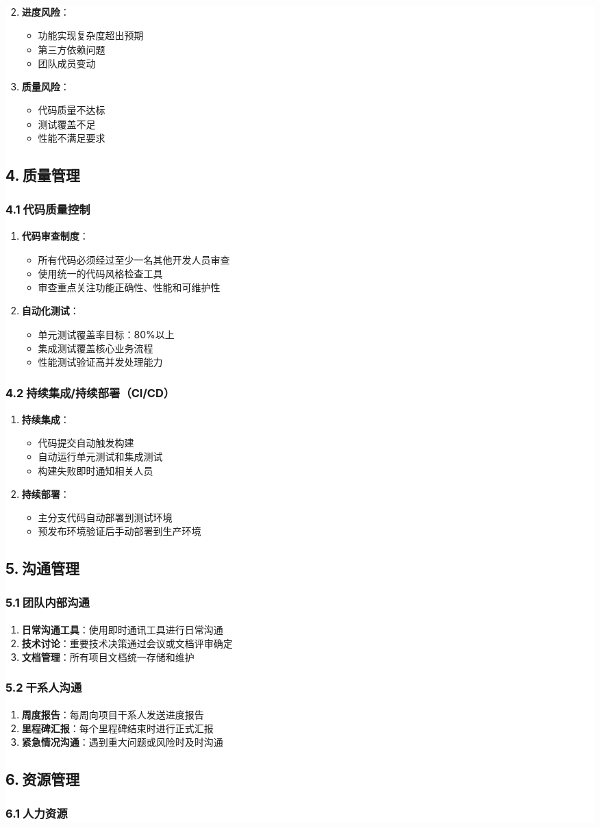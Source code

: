 2. **进度风险**：
   - 功能实现复杂度超出预期
   - 第三方依赖问题
   - 团队成员变动

3. **质量风险**：
   - 代码质量不达标
   - 测试覆盖不足
   - 性能不满足要求

## 4. 质量管理

### 4.1 代码质量控制

1. **代码审查制度**：
   - 所有代码必须经过至少一名其他开发人员审查
   - 使用统一的代码风格检查工具
   - 审查重点关注功能正确性、性能和可维护性

2. **自动化测试**：
   - 单元测试覆盖率目标：80%以上
   - 集成测试覆盖核心业务流程
   - 性能测试验证高并发处理能力

### 4.2 持续集成/持续部署（CI/CD）

1. **持续集成**：
   - 代码提交自动触发构建
   - 自动运行单元测试和集成测试
   - 构建失败即时通知相关人员

2. **持续部署**：
   - 主分支代码自动部署到测试环境
   - 预发布环境验证后手动部署到生产环境

## 5. 沟通管理

### 5.1 团队内部沟通

1. **日常沟通工具**：使用即时通讯工具进行日常沟通
2. **技术讨论**：重要技术决策通过会议或文档评审确定
3. **文档管理**：所有项目文档统一存储和维护

### 5.2 干系人沟通

1. **周度报告**：每周向项目干系人发送进度报告
2. **里程碑汇报**：每个里程碑结束时进行正式汇报
3. **紧急情况沟通**：遇到重大问题或风险时及时沟通

## 6. 资源管理

### 6.1 人力资源
